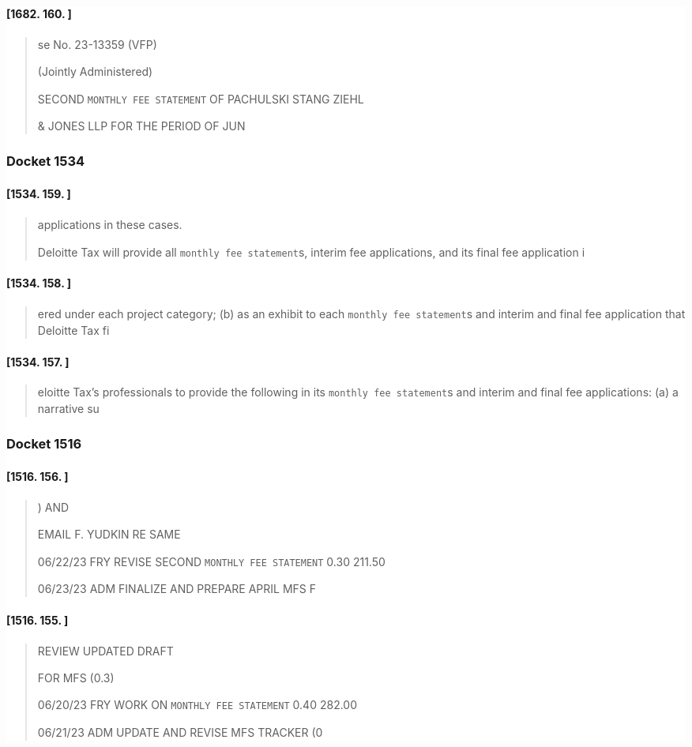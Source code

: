 #### [1682. 160. ]
> se No. 23-13359 \(VFP\) 
> 
>  
> 
> \(Jointly Administered\) 
> 
>  
> 
>  
> 
> SECOND `MONTHLY FEE STATEMENT` OF PACHULSKI STANG ZIEHL 
> 
> & JONES LLP FOR THE PERIOD OF JUN

### Docket 1534

#### [1534. 159. ]
> applications in these cases. 
> 
> Deloitte Tax will provide all `monthly fee statement`s, interim fee applications, and its final fee application i

#### [1534. 158. ]
> ered under each project category; \(b\) as an exhibit to each `monthly fee statement`s and interim and final fee application that Deloitte Tax fi

#### [1534. 157. ]
> eloitte Tax’s professionals to provide the following in its `monthly fee statement`s and interim and final fee applications: \(a\) a narrative su

### Docket 1516

#### [1516. 156. ]
> \) AND 
> 
> EMAIL F. YUDKIN RE SAME 
> 
>  06/22/23 FRY REVISE SECOND `MONTHLY FEE STATEMENT` 0.30 211.50 
> 
>  06/23/23 ADM FINALIZE AND PREPARE APRIL MFS F

#### [1516. 155. ]
>  REVIEW UPDATED DRAFT 
> 
> FOR MFS \(0.3\) 
> 
>  06/20/23 FRY WORK ON `MONTHLY FEE STATEMENT` 0.40 282.00 
> 
>  06/21/23 ADM UPDATE AND REVISE MFS TRACKER \(0

